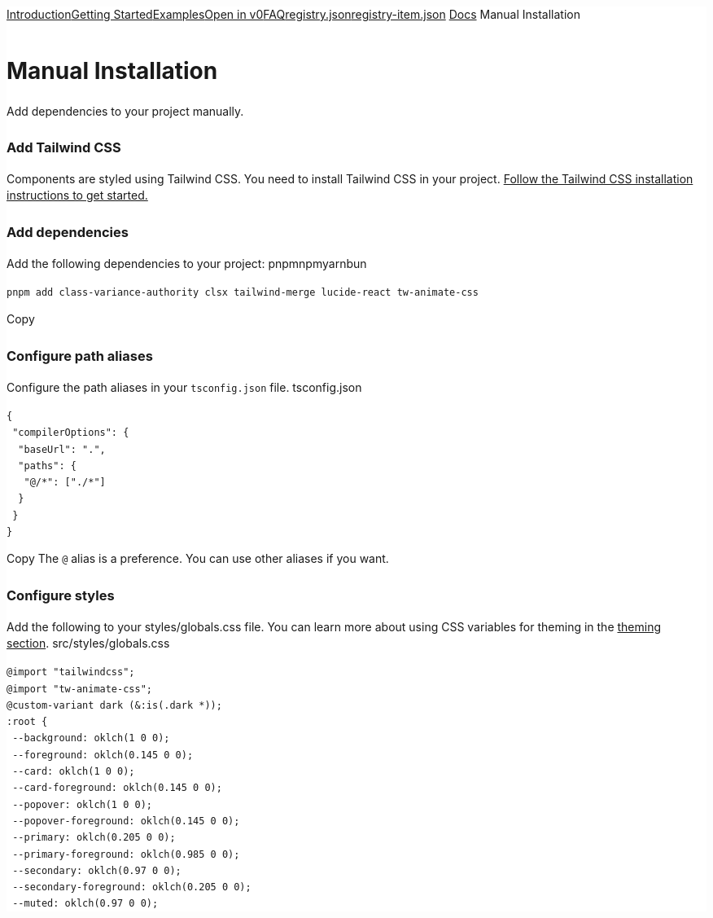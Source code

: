 [Introduction](https://ui.shadcn.com/docs/registry)[Getting Started](https://ui.shadcn.com/docs/registry/getting-started)[Examples](https://ui.shadcn.com/docs/registry/examples)[Open in v0](https://ui.shadcn.com/docs/registry/open-in-v0)[FAQ](https://ui.shadcn.com/docs/registry/faq)[registry.json](https://ui.shadcn.com/docs/registry/registry-json)[registry-item.json](https://ui.shadcn.com/docs/registry/registry-item-json)
[Docs](https://ui.shadcn.com/docs)
Manual Installation
# Manual Installation
Add dependencies to your project manually.
### [](https://ui.shadcn.com/docs/installation/manual#add-tailwind-css)Add Tailwind CSS
Components are styled using Tailwind CSS. You need to install Tailwind CSS in your project.
[Follow the Tailwind CSS installation instructions to get started.](https://tailwindcss.com/docs/installation)
### [](https://ui.shadcn.com/docs/installation/manual#add-dependencies)Add dependencies
Add the following dependencies to your project:
pnpmnpmyarnbun
```
pnpm add class-variance-authority clsx tailwind-merge lucide-react tw-animate-css

```

Copy
### [](https://ui.shadcn.com/docs/installation/manual#configure-path-aliases)Configure path aliases
Configure the path aliases in your `tsconfig.json` file.
tsconfig.json
```
{
 "compilerOptions": {
  "baseUrl": ".",
  "paths": {
   "@/*": ["./*"]
  }
 }
}
```
Copy
The `@` alias is a preference. You can use other aliases if you want.
### [](https://ui.shadcn.com/docs/installation/manual#configure-styles)Configure styles
Add the following to your styles/globals.css file. You can learn more about using CSS variables for theming in the [theming section](https://ui.shadcn.com/docs/theming).
src/styles/globals.css
```
@import "tailwindcss";
@import "tw-animate-css";
@custom-variant dark (&:is(.dark *));
:root {
 --background: oklch(1 0 0);
 --foreground: oklch(0.145 0 0);
 --card: oklch(1 0 0);
 --card-foreground: oklch(0.145 0 0);
 --popover: oklch(1 0 0);
 --popover-foreground: oklch(0.145 0 0);
 --primary: oklch(0.205 0 0);
 --primary-foreground: oklch(0.985 0 0);
 --secondary: oklch(0.97 0 0);
 --secondary-foreground: oklch(0.205 0 0);
 --muted: oklch(0.97 0 0);
```